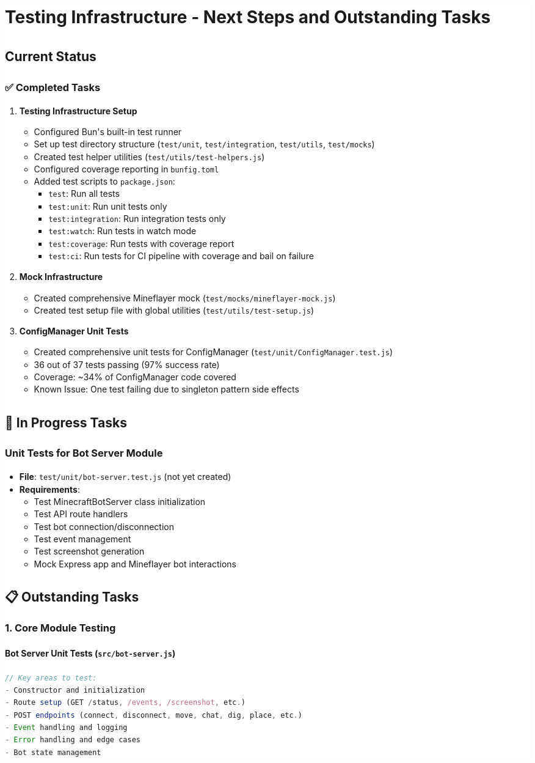 # Testing Infrastructure - Next Steps and Outstanding Tasks

## Current Status

### ✅ Completed Tasks

1. **Testing Infrastructure Setup**
   - Configured Bun's built-in test runner
   - Set up test directory structure (`test/unit`, `test/integration`, `test/utils`, `test/mocks`)
   - Created test helper utilities (`test/utils/test-helpers.js`)
   - Configured coverage reporting in `bunfig.toml`
   - Added test scripts to `package.json`:
     - `test`: Run all tests
     - `test:unit`: Run unit tests only
     - `test:integration`: Run integration tests only
     - `test:watch`: Run tests in watch mode
     - `test:coverage`: Run tests with coverage report
     - `test:ci`: Run tests for CI pipeline with coverage and bail on failure

2. **Mock Infrastructure**
   - Created comprehensive Mineflayer mock (`test/mocks/mineflayer-mock.js`)
   - Created test setup file with global utilities (`test/utils/test-setup.js`)

3. **ConfigManager Unit Tests**
   - Created comprehensive unit tests for ConfigManager (`test/unit/ConfigManager.test.js`)
   - 36 out of 37 tests passing (97% success rate)
   - Coverage: ~34% of ConfigManager code covered
   - Known Issue: One test failing due to singleton pattern side effects

## 🔄 In Progress Tasks

### Unit Tests for Bot Server Module
- **File**: `test/unit/bot-server.test.js` (not yet created)
- **Requirements**:
  - Test MinecraftBotServer class initialization
  - Test API route handlers
  - Test bot connection/disconnection
  - Test event management
  - Test screenshot generation
  - Mock Express app and Mineflayer bot interactions

## 📋 Outstanding Tasks

### 1. Core Module Testing

#### Bot Server Unit Tests (`src/bot-server.js`)
```javascript
// Key areas to test:
- Constructor and initialization
- Route setup (GET /status, /events, /screenshot, etc.)
- POST endpoints (connect, disconnect, move, chat, dig, place, etc.)
- Event handling and logging
- Error handling and edge cases
- Bot state management
```

